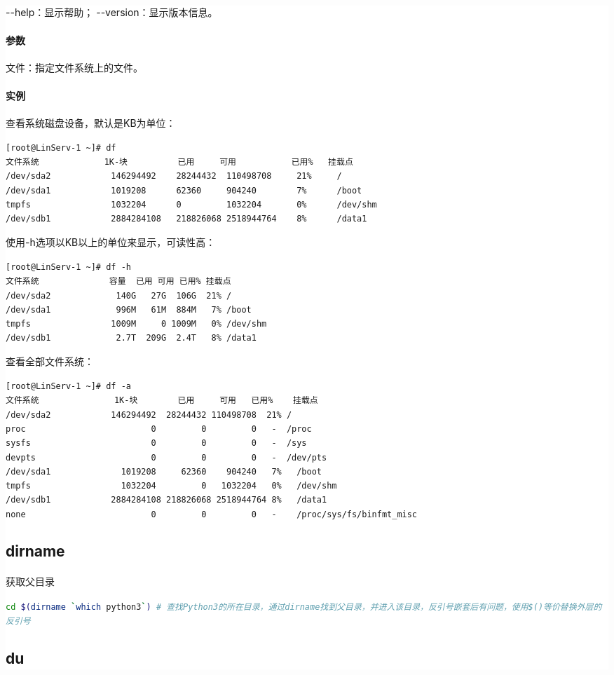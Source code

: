 --help：显示帮助；
--version：显示版本信息。

#### 参数

文件：指定文件系统上的文件。

#### 实例

查看系统磁盘设备，默认是KB为单位：

```
[root@LinServ-1 ~]# df
文件系统             1K-块          已用     可用           已用%   挂载点
/dev/sda2            146294492    28244432  110498708     21%     /
/dev/sda1            1019208      62360     904240        7%      /boot
tmpfs                1032204      0         1032204       0%      /dev/shm
/dev/sdb1            2884284108   218826068 2518944764    8%      /data1
```

使用-h选项以KB以上的单位来显示，可读性高：

```
[root@LinServ-1 ~]# df -h
文件系统              容量  已用 可用 已用% 挂载点
/dev/sda2             140G   27G  106G  21% /
/dev/sda1             996M   61M  884M   7% /boot
tmpfs                1009M     0 1009M   0% /dev/shm
/dev/sdb1             2.7T  209G  2.4T   8% /data1
```

查看全部文件系统：

```
[root@LinServ-1 ~]# df -a
文件系统               1K-块        已用     可用   已用%    挂载点
/dev/sda2            146294492  28244432 110498708  21% /
proc                         0         0         0   -  /proc
sysfs                        0         0         0   -  /sys
devpts                       0         0         0   -  /dev/pts
/dev/sda1              1019208     62360    904240   7%   /boot
tmpfs                  1032204         0   1032204   0%   /dev/shm
/dev/sdb1            2884284108 218826068 2518944764 8%   /data1
none                         0         0         0   -    /proc/sys/fs/binfmt_misc
```

## dirname

获取父目录

```bash
cd $(dirname `which python3`) # 查找Python3的所在目录，通过dirname找到父目录，并进入该目录，反引号嵌套后有问题，使用$()等价替换外层的反引号
```

## du
